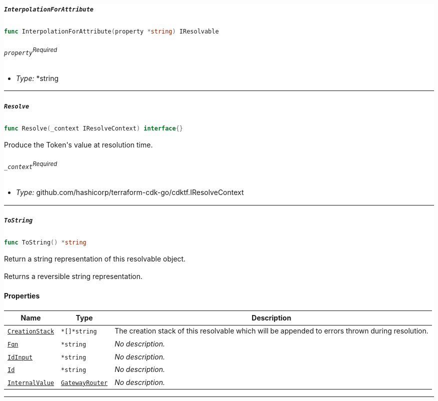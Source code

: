 
##### `InterpolationForAttribute` <a name="InterpolationForAttribute" id="@cdktf/provider-upcloud.gateway.GatewayRouterOutputReference.interpolationForAttribute"></a>

```go
func InterpolationForAttribute(property *string) IResolvable
```

###### `property`<sup>Required</sup> <a name="property" id="@cdktf/provider-upcloud.gateway.GatewayRouterOutputReference.interpolationForAttribute.parameter.property"></a>

- *Type:* *string

---

##### `Resolve` <a name="Resolve" id="@cdktf/provider-upcloud.gateway.GatewayRouterOutputReference.resolve"></a>

```go
func Resolve(_context IResolveContext) interface{}
```

Produce the Token's value at resolution time.

###### `_context`<sup>Required</sup> <a name="_context" id="@cdktf/provider-upcloud.gateway.GatewayRouterOutputReference.resolve.parameter._context"></a>

- *Type:* github.com/hashicorp/terraform-cdk-go/cdktf.IResolveContext

---

##### `ToString` <a name="ToString" id="@cdktf/provider-upcloud.gateway.GatewayRouterOutputReference.toString"></a>

```go
func ToString() *string
```

Return a string representation of this resolvable object.

Returns a reversible string representation.


#### Properties <a name="Properties" id="Properties"></a>

| **Name** | **Type** | **Description** |
| --- | --- | --- |
| <code><a href="#@cdktf/provider-upcloud.gateway.GatewayRouterOutputReference.property.creationStack">CreationStack</a></code> | <code>*[]*string</code> | The creation stack of this resolvable which will be appended to errors thrown during resolution. |
| <code><a href="#@cdktf/provider-upcloud.gateway.GatewayRouterOutputReference.property.fqn">Fqn</a></code> | <code>*string</code> | *No description.* |
| <code><a href="#@cdktf/provider-upcloud.gateway.GatewayRouterOutputReference.property.idInput">IdInput</a></code> | <code>*string</code> | *No description.* |
| <code><a href="#@cdktf/provider-upcloud.gateway.GatewayRouterOutputReference.property.id">Id</a></code> | <code>*string</code> | *No description.* |
| <code><a href="#@cdktf/provider-upcloud.gateway.GatewayRouterOutputReference.property.internalValue">InternalValue</a></code> | <code><a href="#@cdktf/provider-upcloud.gateway.GatewayRouter">GatewayRouter</a></code> | *No description.* |

---